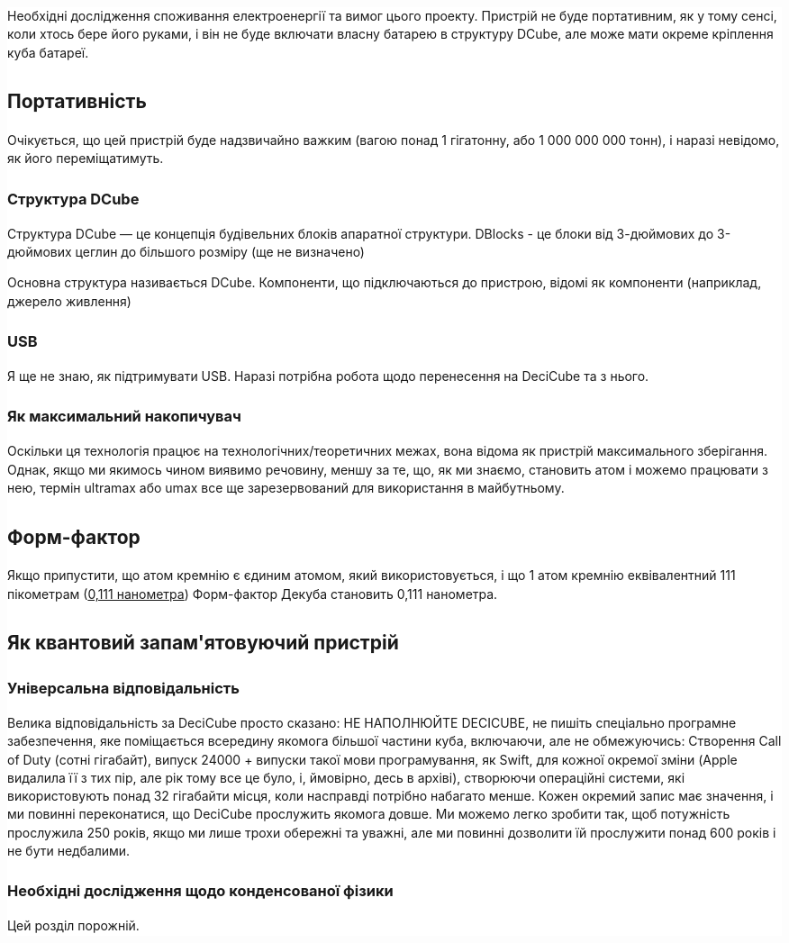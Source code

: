 Необхідні дослідження споживання електроенергії та вимог цього проекту. Пристрій не буде портативним, як у тому сенсі, коли хтось бере його руками, і він не буде включати власну батарею в структуру DCube, але може мати окреме кріплення куба батареї.

## Портативність

Очікується, що цей пристрій буде надзвичайно важким (вагою понад 1 гігатонну, або 1 000 000 000 тонн), і наразі невідомо, як його переміщатимуть.

### Структура DCube

Структура DCube — це концепція будівельних блоків апаратної структури. DBlocks - це блоки від 3-дюймових до 3-дюймових цеглин до більшого розміру (ще не визначено)

Основна структура називається DCube. Компоненти, що підключаються до пристрою, відомі як компоненти (наприклад, джерело живлення)

### USB

Я ще не знаю, як підтримувати USB. Наразі потрібна робота щодо перенесення на DeciCube та з нього.

### Як максимальний накопичувач

Оскільки ця технологія працює на технологічних/теоретичних межах, вона відома як пристрій максимального зберігання. Однак, якщо ми якимось чином виявимо речовину, меншу за те, що, як ми знаємо, становить атом і можемо працювати з нею, термін ultramax або umax все ще зарезервований для використання в майбутньому.

## Форм-фактор

Якщо припустити, що атом кремнію є єдиним атомом, який використовується, і що 1 атом кремнію еквівалентний 111 пікометрам ([0,111 нанометра](https://duckduckgo.com/?q=111+picometers+to+nanometers&t=ffab&ia=answer)) Форм-фактор Декуба становить 0,111 нанометра.

## Як квантовий запам'ятовуючий пристрій

### Універсальна відповідальність

Велика відповідальність за DeciCube просто сказано: НЕ НАПОЛНЮЙТЕ DECICUBE, не пишіть спеціально програмне забезпечення, яке поміщається всередину якомога більшої частини куба, включаючи, але не обмежуючись: Створення Call of Duty (сотні гігабайт), випуск 24000 + випуски такої мови програмування, як Swift, для кожної окремої зміни (Apple видалила її з тих пір, але рік тому все це було, і, ймовірно, десь в архіві), створюючи операційні системи, які використовують понад 32 гігабайти місця, коли насправді потрібно набагато менше. Кожен окремий запис має значення, і ми повинні переконатися, що DeciCube прослужить якомога довше. Ми можемо легко зробити так, щоб потужність прослужила 250 років, якщо ми лише трохи обережні та уважні, але ми повинні дозволити їй прослужити понад 600 років і не бути недбалими.

### Необхідні дослідження щодо конденсованої фізики

Цей розділ порожній.
